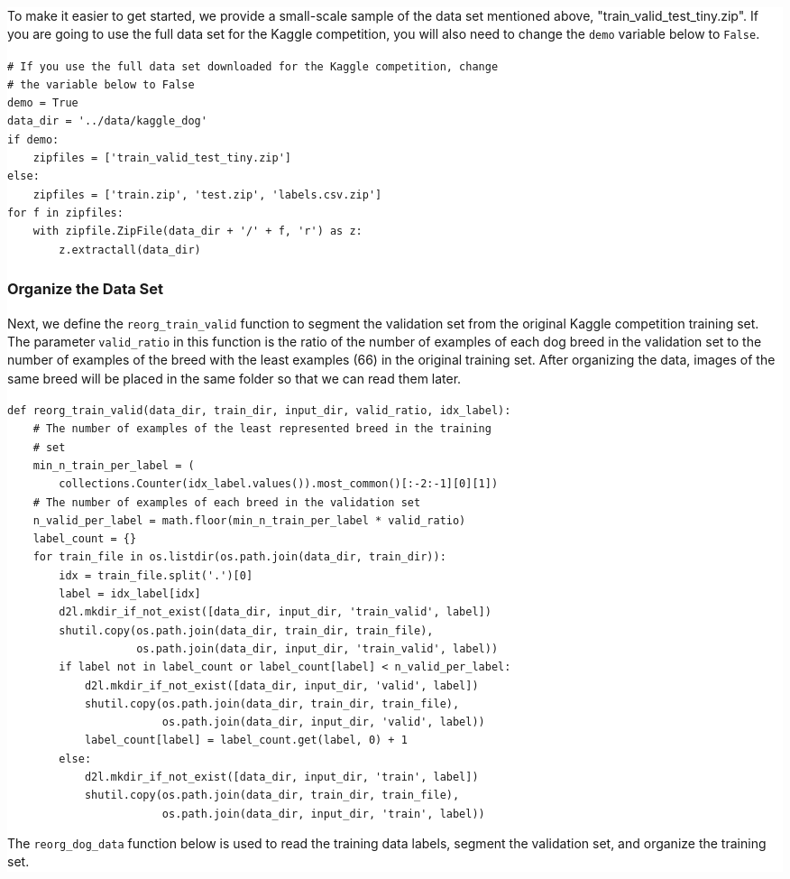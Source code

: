 
To make it easier to get started, we provide a small-scale sample of the data set mentioned above, "train_valid_test_tiny.zip". If you are going to use the full data set for the Kaggle competition, you will also need to change the `demo` variable below to `False`.

```{.python .input  n=1}
# If you use the full data set downloaded for the Kaggle competition, change
# the variable below to False
demo = True
data_dir = '../data/kaggle_dog'
if demo:
    zipfiles = ['train_valid_test_tiny.zip']
else:
    zipfiles = ['train.zip', 'test.zip', 'labels.csv.zip']
for f in zipfiles:
    with zipfile.ZipFile(data_dir + '/' + f, 'r') as z:
        z.extractall(data_dir)
```

### Organize the Data Set

Next, we define the `reorg_train_valid` function to segment the validation set from the original Kaggle competition training set.  The parameter `valid_ratio` in this function is the ratio of the number of examples of each dog breed in the validation set to the number of examples of the breed with the least examples (66) in the original training set. After organizing the data, images of the same breed will be placed in the same folder so that we can read them later.

```{.python .input}
def reorg_train_valid(data_dir, train_dir, input_dir, valid_ratio, idx_label):
    # The number of examples of the least represented breed in the training
    # set
    min_n_train_per_label = (
        collections.Counter(idx_label.values()).most_common()[:-2:-1][0][1])
    # The number of examples of each breed in the validation set
    n_valid_per_label = math.floor(min_n_train_per_label * valid_ratio)
    label_count = {}
    for train_file in os.listdir(os.path.join(data_dir, train_dir)):
        idx = train_file.split('.')[0]
        label = idx_label[idx]
        d2l.mkdir_if_not_exist([data_dir, input_dir, 'train_valid', label])
        shutil.copy(os.path.join(data_dir, train_dir, train_file),
                    os.path.join(data_dir, input_dir, 'train_valid', label))
        if label not in label_count or label_count[label] < n_valid_per_label:
            d2l.mkdir_if_not_exist([data_dir, input_dir, 'valid', label])
            shutil.copy(os.path.join(data_dir, train_dir, train_file),
                        os.path.join(data_dir, input_dir, 'valid', label))
            label_count[label] = label_count.get(label, 0) + 1
        else:
            d2l.mkdir_if_not_exist([data_dir, input_dir, 'train', label])
            shutil.copy(os.path.join(data_dir, train_dir, train_file),
                        os.path.join(data_dir, input_dir, 'train', label))
```

The `reorg_dog_data` function below is used to read the training data labels, segment the validation set, and organize the training set.
